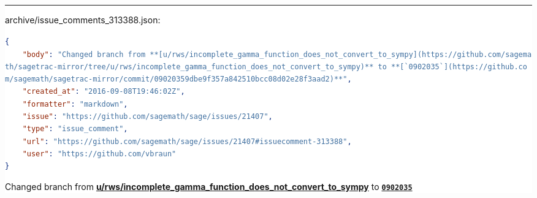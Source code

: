 

---

archive/issue_comments_313388.json:
```json
{
    "body": "Changed branch from **[u/rws/incomplete_gamma_function_does_not_convert_to_sympy](https://github.com/sagemath/sagetrac-mirror/tree/u/rws/incomplete_gamma_function_does_not_convert_to_sympy)** to **[`0902035`](https://github.com/sagemath/sagetrac-mirror/commit/09020359dbe9f357a842510bcc08d02e28f3aad2)**",
    "created_at": "2016-09-08T19:46:02Z",
    "formatter": "markdown",
    "issue": "https://github.com/sagemath/sage/issues/21407",
    "type": "issue_comment",
    "url": "https://github.com/sagemath/sage/issues/21407#issuecomment-313388",
    "user": "https://github.com/vbraun"
}
```

Changed branch from **[u/rws/incomplete_gamma_function_does_not_convert_to_sympy](https://github.com/sagemath/sagetrac-mirror/tree/u/rws/incomplete_gamma_function_does_not_convert_to_sympy)** to **[`0902035`](https://github.com/sagemath/sagetrac-mirror/commit/09020359dbe9f357a842510bcc08d02e28f3aad2)**
